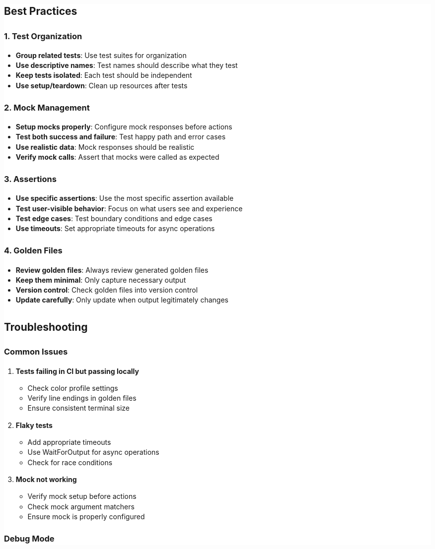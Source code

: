 ## Best Practices

### 1. Test Organization

- **Group related tests**: Use test suites for organization
- **Use descriptive names**: Test names should describe what they test
- **Keep tests isolated**: Each test should be independent
- **Use setup/teardown**: Clean up resources after tests

### 2. Mock Management

- **Setup mocks properly**: Configure mock responses before actions
- **Test both success and failure**: Test happy path and error cases
- **Use realistic data**: Mock responses should be realistic
- **Verify mock calls**: Assert that mocks were called as expected

### 3. Assertions

- **Use specific assertions**: Use the most specific assertion available
- **Test user-visible behavior**: Focus on what users see and experience
- **Test edge cases**: Test boundary conditions and edge cases
- **Use timeouts**: Set appropriate timeouts for async operations

### 4. Golden Files

- **Review golden files**: Always review generated golden files
- **Keep them minimal**: Only capture necessary output
- **Version control**: Check golden files into version control
- **Update carefully**: Only update when output legitimately changes

## Troubleshooting

### Common Issues

1. **Tests failing in CI but passing locally**
   - Check color profile settings
   - Verify line endings in golden files
   - Ensure consistent terminal size

2. **Flaky tests**
   - Add appropriate timeouts
   - Use WaitForOutput for async operations
   - Check for race conditions

3. **Mock not working**
   - Verify mock setup before actions
   - Check mock argument matchers
   - Ensure mock is properly configured

### Debug Mode
